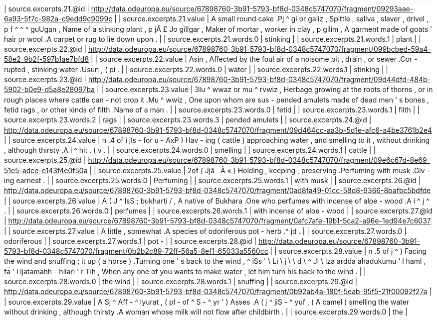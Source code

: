 | source.excerpts.21.@id | http://data.odeuropa.eu/source/67898760-3b91-5793-bf8d-0348c5747070/fragment/09293aae-6a93-5f7c-982a-c9edd9c9099c |
| source.excerpts.21.value | A small round cake .Pj ^ gi or galiz , Spittle , saliva , slaver , drivel , p f ^ ^ ^ guUgan , Name of a stinking plant , p jÂ £ Jo gillgar , Maker of mortar , worker in clay , p gilim , A garment made of goats ' hair or wool .A carpet or rug to lie down upon . |
| source.excerpts.21.words.0 | stinking |
| source.excerpts.21.words.1 | plant |
| source.excerpts.22.@id | http://data.odeuropa.eu/source/67898760-3b91-5793-bf8d-0348c5747070/fragment/099bcbed-59a4-58e2-9b2f-597b1ae7bfd8 |
| source.excerpts.22.value | Asin , Affected by the foul air of a noisome pit , drain , or sewer .Cor - rupted , stinking water .Usun , ( pi . |
| source.excerpts.22.words.0 | water |
| source.excerpts.22.words.1 | stinking |
| source.excerpts.23.@id | http://data.odeuropa.eu/source/67898760-3b91-5793-bf8d-0348c5747070/fragment/09d44dfd-484b-5902-b0e9-d5a8e28097ba |
| source.excerpts.23.value | 3Iu ^ wwaz or mu ^ rvwiz , Herbage growing at the roots of thorns , or in rough places where cattle can - not crop it .Mu ^ wwiz , One upon whom are sus - pended amulets made of dead men ' s bones , fetid rags , or other kinds of filth .Name of a man . |
| source.excerpts.23.words.0 | fetid |
| source.excerpts.23.words.1 | filth |
| source.excerpts.23.words.2 | rags |
| source.excerpts.23.words.3 | pended amulets |
| source.excerpts.24.@id | http://data.odeuropa.eu/source/67898760-3b91-5793-bf8d-0348c5747070/fragment/09d464cc-aa3b-5d1e-afc6-a4be3761b2e4 |
| source.excerpts.24.value | n .4 of i jls - for u - AxP ) Hav - ing ( cattle ) approaching water , and smelling to it , without drinking , although thirsty .A i ^ hit , ( v . |
| source.excerpts.24.words.0 | smelling |
| source.excerpts.24.words.1 | cattle |
| source.excerpts.25.@id | http://data.odeuropa.eu/source/67898760-3b91-5793-bf8d-0348c5747070/fragment/09e6c67d-8e69-51e5-adce-e143f4e0f50a |
| source.excerpts.25.value | 2of ( Jjâ   Â « ) Holding , keeping , preserving .Perfuming with musk .Giv - ing earnest . |
| source.excerpts.25.words.0 | Perfuming |
| source.excerpts.25.words.1 | with musk |
| source.excerpts.26.@id | http://data.odeuropa.eu/source/67898760-3b91-5793-bf8d-0348c5747070/fragment/0ad8fa49-01cc-58d8-9366-8bafbc5bdfde |
| source.excerpts.26.value | A ( J ^ lsS ; bukharti / , A native of Bukhara .One who perfumes with incense of aloe - wood .A i ^ j ^ . |
| source.excerpts.26.words.0 | perfumes |
| source.excerpts.26.words.1 | with incense of aloe - wood |
| source.excerpts.27.@id | http://data.odeuropa.eu/source/67898760-3b91-5793-bf8d-0348c5747070/fragment/0afc7afe-19b1-5ca2-a96e-1ed94e7c6037 |
| source.excerpts.27.value | A little , somewhat .A species of odoriferous pot - herb .^ jd . |
| source.excerpts.27.words.0 | odoriferous |
| source.excerpts.27.words.1 | pot - |
| source.excerpts.28.@id | http://data.odeuropa.eu/source/67898760-3b91-5793-bf8d-0348c5747070/fragment/0b2b2c89-72ff-56a5-8ef1-65033a5560cc |
| source.excerpts.28.value | n .5 of j ^ ) Facing the wind and snuffing ; it up ( a horse ) .Turning one ' s back to the wind , ^ iSs ' \ Li \ j \ \ d \ ^ Ji \ iza ardda ahadukumu ' l haml , fa ' l ijatamahh - hliari ' r Tih , When any one of you wants to make water , let him turn his back to the wind . |
| source.excerpts.28.words.0 | the wind |
| source.excerpts.28.words.1 | snuffing |
| source.excerpts.29.@id | http://data.odeuropa.eu/source/67898760-3b91-5793-bf8d-0348c5747070/fragment/0b92ab4a-180f-5eab-95f5-21f00092f27a |
| source.excerpts.29.value | A Sj ^ Aff - ^ lyurat , ( pl - of ^ S - ^ yr ' ) Asses .A ( j ^ jiS - ^ yuf , ( A camel ) smelling the water without drinking , although thirsty .A woman whose milk will not flow after childbirth . |
| source.excerpts.29.words.0 | the |
